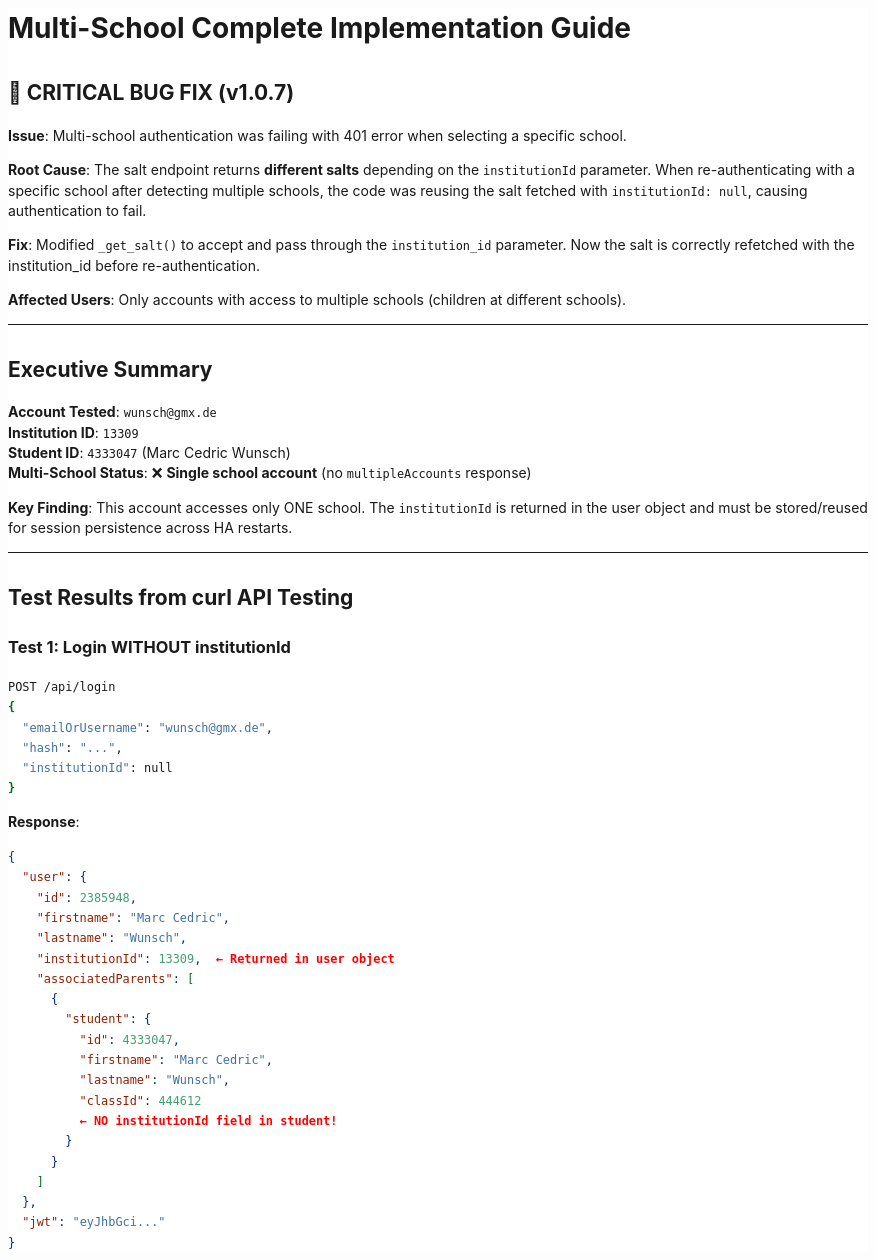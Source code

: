 # Multi-School Complete Implementation Guide

## 🔴 CRITICAL BUG FIX (v1.0.7)

**Issue**: Multi-school authentication was failing with 401 error when selecting a specific school.

**Root Cause**: The salt endpoint returns **different salts** depending on the `institutionId` parameter. When re-authenticating with a specific school after detecting multiple schools, the code was reusing the salt fetched with `institutionId: null`, causing authentication to fail.

**Fix**: Modified `_get_salt()` to accept and pass through the `institution_id` parameter. Now the salt is correctly refetched with the institution_id before re-authentication.

**Affected Users**: Only accounts with access to multiple schools (children at different schools).

---

## Executive Summary

**Account Tested**: `wunsch@gmx.de`  
**Institution ID**: `13309`  
**Student ID**: `4333047` (Marc Cedric Wunsch)  
**Multi-School Status**: ❌ **Single school account** (no `multipleAccounts` response)

**Key Finding**: This account accesses only ONE school. The `institutionId` is returned in the user object and must be stored/reused for session persistence across HA restarts.

---

## Test Results from curl API Testing

### Test 1: Login WITHOUT institutionId
```bash
POST /api/login
{
  "emailOrUsername": "wunsch@gmx.de",
  "hash": "...",
  "institutionId": null
}
```

**Response**:
```json
{
  "user": {
    "id": 2385948,
    "firstname": "Marc Cedric",
    "lastname": "Wunsch",
    "institutionId": 13309,  ← Returned in user object
    "associatedParents": [
      {
        "student": {
          "id": 4333047,
          "firstname": "Marc Cedric",
          "lastname": "Wunsch",
          "classId": 444612
          ← NO institutionId field in student!
        }
      }
    ]
  },
  "jwt": "eyJhbGci..."
}
```
